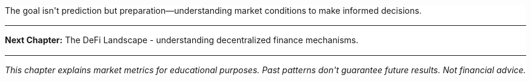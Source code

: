 The goal isn't prediction but preparation—understanding market conditions to make informed decisions.

---

**Next Chapter:** The DeFi Landscape - understanding decentralized finance mechanisms.

---

*This chapter explains market metrics for educational purposes. Past patterns don't guarantee future results. Not financial advice.*
